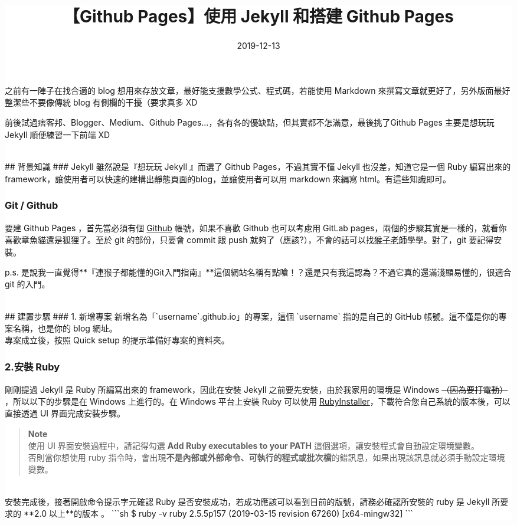 ﻿---
title: 【Github Pages】使用 Jekyll 和搭建 Github Pages
date: 2019-12-13
categories:
- Blog
tags:
- Github Page
- Jekyll
- tags

--- 
之前有一陣子在找合適的 blog 想用來存放文章，最好能支援數學公式、程式碼，若能使用 Markdown 來撰寫文章就更好了，另外版面最好整潔些不要像傳統 blog 有側欄的干擾（要求真多 XD

前後試過痞客邦、Blogger、Medium、Github Pages...，各有各的優缺點，但其實都不怎滿意，最後挑了Github Pages 主要是想玩玩 Jekyll 順便練習一下前端 XD


<br> 
## 背景知識
### Jekyll 
雖然說是『想玩玩 Jekyll 』而選了 Github Pages，不過其實不懂 Jekyll 也沒差，知道它是一個 Ruby 編寫出來的 framework，讓使用者可以快速的建構出靜態頁面的blog，並讓使用者可以用 markdown 來編寫 html。有這些知識即可。<br>

### Git / Github
要建 Github Pages ，首先當必須有個 [Github](https://github.com/) 帳號，如果不喜歡 Github 也可以考慮用 GitLab pages，兩個的步驟其實是一樣的，就看你喜歡章魚貓還是狐狸了。至於 git 的部份，只要會 commit 跟 push 就夠了（應該?），不會的話可以找[猴子老師](https://backlog.com/git-tutorial/tw/intro/intro1_1.html)學學。對了，git 要記得安裝。

p.s. 是說我一直覺得**『連猴子都能懂的Git入門指南』**這個網站名稱有點嗆！？還是只有我這認為？不過它真的還滿淺顯易懂的，很適合 git 的入門。<br>


<br>
## 建置步驟
### 1. 新增專案
新增名為「`username`.github.io」的專案，這個 `username` 指的是自己的 GitHub 帳號。這不僅是你的專案名稱，也是你的 blog 網址。<br>
專案成立後，按照 Quick setup 的提示準備好專案的資料夾。<br>


### 2.安裝 Ruby
剛剛提過 Jekyll 是 Ruby 所編寫出來的 framework，因此在安裝 Jekyll 之前要先安裝，由於我家用的環境是 Windows  ~~（因為要打電動）~~ ，所以以下的步驟是在 Windows 上進行的。在 Windows 平台上安裝 Ruby 可以使用 [RubyInstaller](https://rubyinstaller.org/)，下載符合您自己系統的版本後，可以直接透過 UI 界面完成安裝步驟。<br>

> **Note**<br>
> 使用 UI 界面安裝過程中，請記得勾選 **Add Ruby executables to your PATH** 這個選項，讓安裝程式會自動設定環境變數。<br>
> 否則當你想使用 ruby 指令時，會出現**不是內部或外部命令、可執行的程式或批次檔**的錯訊息，如果出現該訊息就必須手動設定環境變數。

<br> 	
安裝完成後，接著開啟命令提示字元確認 Ruby 是否安裝成功，若成功應該可以看到目前的版號，請務必確認所安裝的 ruby 是 Jekyll 所要求的 **2.0 以上**的版本 。
```sh
$ ruby -v
ruby 2.5.5p157 (2019-03-15 revision 67260) [x64-mingw32]
```
<br>
